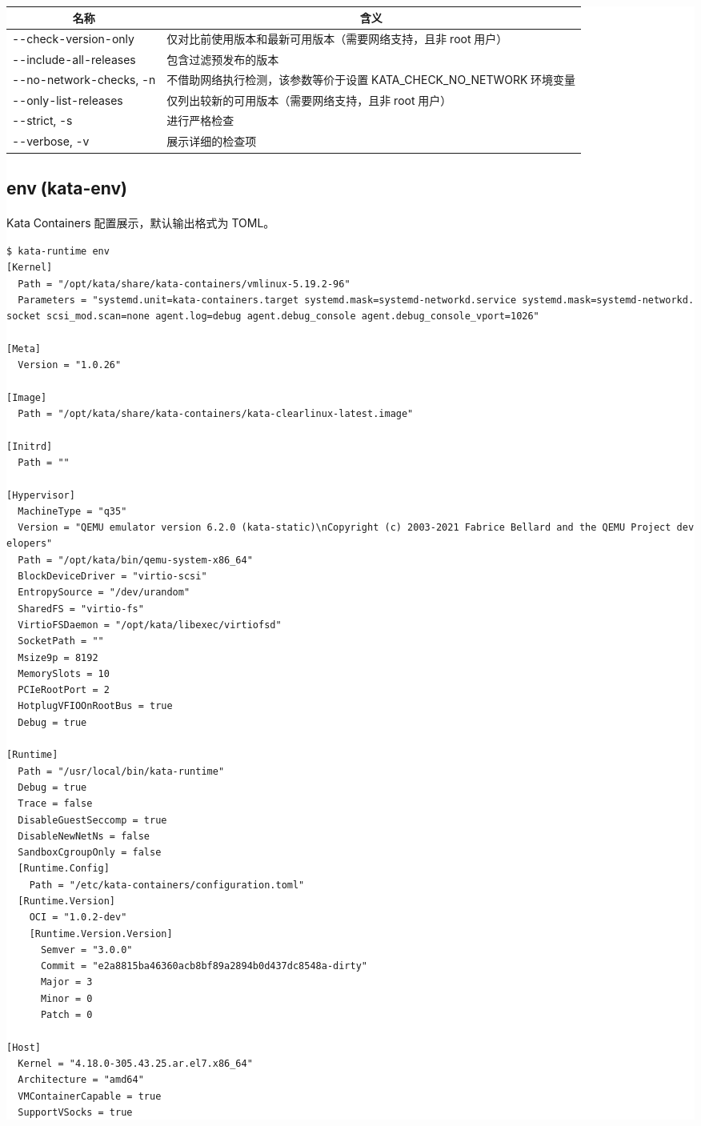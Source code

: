 | 名称                    | 含义                                                         |
| ----------------------- | ------------------------------------------------------------ |
| --check-version-only    | 仅对比前使用版本和最新可用版本（需要网络支持，且非 root 用户） |
| --include-all-releases  | 包含过滤预发布的版本                                         |
| --no-network-checks, -n | 不借助网络执行检测，该参数等价于设置 KATA_CHECK_NO_NETWORK 环境变量 |
| --only-list-releases    | 仅列出较新的可用版本（需要网络支持，且非 root 用户）         |
| --strict, -s            | 进行严格检查                                                 |
| --verbose, -v           | 展示详细的检查项                                             |

## env (kata-env)

Kata Containers 配置展示，默认输出格式为 TOML。

```shell
$ kata-runtime env 
[Kernel]
  Path = "/opt/kata/share/kata-containers/vmlinux-5.19.2-96"
  Parameters = "systemd.unit=kata-containers.target systemd.mask=systemd-networkd.service systemd.mask=systemd-networkd.socket scsi_mod.scan=none agent.log=debug agent.debug_console agent.debug_console_vport=1026"

[Meta]
  Version = "1.0.26"

[Image]
  Path = "/opt/kata/share/kata-containers/kata-clearlinux-latest.image"

[Initrd]
  Path = ""

[Hypervisor]
  MachineType = "q35"
  Version = "QEMU emulator version 6.2.0 (kata-static)\nCopyright (c) 2003-2021 Fabrice Bellard and the QEMU Project developers"
  Path = "/opt/kata/bin/qemu-system-x86_64"
  BlockDeviceDriver = "virtio-scsi"
  EntropySource = "/dev/urandom"
  SharedFS = "virtio-fs"
  VirtioFSDaemon = "/opt/kata/libexec/virtiofsd"
  SocketPath = ""
  Msize9p = 8192
  MemorySlots = 10
  PCIeRootPort = 2
  HotplugVFIOOnRootBus = true
  Debug = true

[Runtime]
  Path = "/usr/local/bin/kata-runtime"
  Debug = true
  Trace = false
  DisableGuestSeccomp = true
  DisableNewNetNs = false
  SandboxCgroupOnly = false
  [Runtime.Config]
    Path = "/etc/kata-containers/configuration.toml"
  [Runtime.Version]
    OCI = "1.0.2-dev"
    [Runtime.Version.Version]
      Semver = "3.0.0"
      Commit = "e2a8815ba46360acb8bf89a2894b0d437dc8548a-dirty"
      Major = 3
      Minor = 0
      Patch = 0

[Host]
  Kernel = "4.18.0-305.43.25.ar.el7.x86_64"
  Architecture = "amd64"
  VMContainerCapable = true
  SupportVSocks = true
```